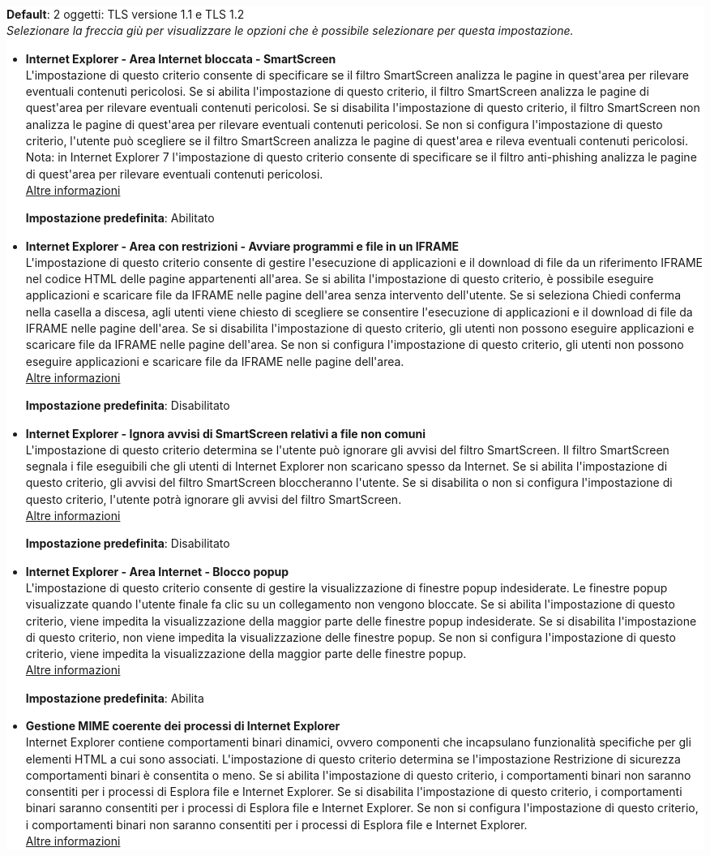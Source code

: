   **Default**: 2 oggetti: TLS versione 1.1 e TLS 1.2  
  *Selezionare la freccia giù per visualizzare le opzioni che è possibile selezionare per questa impostazione.*
  
- **Internet Explorer - Area Internet bloccata - SmartScreen**  
  L'impostazione di questo criterio consente di specificare se il filtro SmartScreen analizza le pagine in quest'area per rilevare eventuali contenuti pericolosi. Se si abilita l'impostazione di questo criterio, il filtro SmartScreen analizza le pagine di quest'area per rilevare eventuali contenuti pericolosi. Se si disabilita l'impostazione di questo criterio, il filtro SmartScreen non analizza le pagine di quest'area per rilevare eventuali contenuti pericolosi. Se non si configura l'impostazione di questo criterio, l'utente può scegliere se il filtro SmartScreen analizza le pagine di quest'area e rileva eventuali contenuti pericolosi. Nota: in Internet Explorer 7 l'impostazione di questo criterio consente di specificare se il filtro anti-phishing analizza le pagine di quest'area per rilevare eventuali contenuti pericolosi.  
  [Altre informazioni](https://go.microsoft.com/fwlink/?linkid=2067059)  
  
  **Impostazione predefinita**: Abilitato 
  
- **Internet Explorer - Area con restrizioni - Avviare programmi e file in un IFRAME**  
  L'impostazione di questo criterio consente di gestire l'esecuzione di applicazioni e il download di file da un riferimento IFRAME nel codice HTML delle pagine appartenenti all'area. Se si abilita l'impostazione di questo criterio, è possibile eseguire applicazioni e scaricare file da IFRAME nelle pagine dell'area senza intervento dell'utente. Se si seleziona Chiedi conferma nella casella a discesa, agli utenti viene chiesto di scegliere se consentire l'esecuzione di applicazioni e il download di file da IFRAME nelle pagine dell'area. Se si disabilita l'impostazione di questo criterio, gli utenti non possono eseguire applicazioni e scaricare file da IFRAME nelle pagine dell'area. Se non si configura l'impostazione di questo criterio, gli utenti non possono eseguire applicazioni e scaricare file da IFRAME nelle pagine dell'area.  
  [Altre informazioni](https://go.microsoft.com/fwlink/?linkid=2067061)  
  
  **Impostazione predefinita**: Disabilitato 
  
- **Internet Explorer - Ignora avvisi di SmartScreen relativi a file non comuni**  
  L'impostazione di questo criterio determina se l'utente può ignorare gli avvisi del filtro SmartScreen. Il filtro SmartScreen segnala i file eseguibili che gli utenti di Internet Explorer non scaricano spesso da Internet. Se si abilita l'impostazione di questo criterio, gli avvisi del filtro SmartScreen bloccheranno l'utente. Se si disabilita o non si configura l'impostazione di questo criterio, l'utente potrà ignorare gli avvisi del filtro SmartScreen.  
  [Altre informazioni](https://go.microsoft.com/fwlink/?linkid=2067068)  
  
  **Impostazione predefinita**: Disabilitato  
  
- **Internet Explorer - Area Internet - Blocco popup**  
  L'impostazione di questo criterio consente di gestire la visualizzazione di finestre popup indesiderate. Le finestre popup visualizzate quando l'utente finale fa clic su un collegamento non vengono bloccate. Se si abilita l'impostazione di questo criterio, viene impedita la visualizzazione della maggior parte delle finestre popup indesiderate. Se si disabilita l'impostazione di questo criterio, non viene impedita la visualizzazione delle finestre popup. Se non si configura l'impostazione di questo criterio, viene impedita la visualizzazione della maggior parte delle finestre popup.  
  [Altre informazioni](https://go.microsoft.com/fwlink/?linkid=2067069)  
  
  **Impostazione predefinita**: Abilita  
  
- **Gestione MIME coerente dei processi di Internet Explorer**  
  Internet Explorer contiene comportamenti binari dinamici, ovvero componenti che incapsulano funzionalità specifiche per gli elementi HTML a cui sono associati. L'impostazione di questo criterio determina se l'impostazione Restrizione di sicurezza comportamenti binari è consentita o meno. Se si abilita l'impostazione di questo criterio, i comportamenti binari non saranno consentiti per i processi di Esplora file e Internet Explorer. Se si disabilita l'impostazione di questo criterio, i comportamenti binari saranno consentiti per i processi di Esplora file e Internet Explorer. Se non si configura l'impostazione di questo criterio, i comportamenti binari non saranno consentiti per i processi di Esplora file e Internet Explorer.  
  [Altre informazioni](https://go.microsoft.com/fwlink/?linkid=2067144)  
  